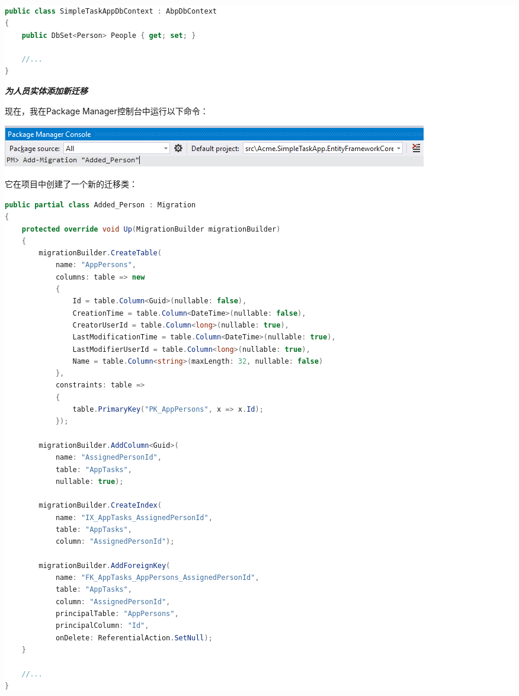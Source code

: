 ```C#
public class SimpleTaskAppDbContext : AbpDbContext
{
    public DbSet<Person> People { get; set; }

    //...
}
```

***为人员实体添加新迁移***

现在，我在Package Manager控制台中运行以下命令：

![x](./Resource/18.png)

它在项目中创建了一个新的迁移类：

```C#
public partial class Added_Person : Migration
{
    protected override void Up(MigrationBuilder migrationBuilder)
    {
        migrationBuilder.CreateTable(
            name: "AppPersons",
            columns: table => new
            {
                Id = table.Column<Guid>(nullable: false),
                CreationTime = table.Column<DateTime>(nullable: false),
                CreatorUserId = table.Column<long>(nullable: true),
                LastModificationTime = table.Column<DateTime>(nullable: true),
                LastModifierUserId = table.Column<long>(nullable: true),
                Name = table.Column<string>(maxLength: 32, nullable: false)
            },
            constraints: table =>
            {
                table.PrimaryKey("PK_AppPersons", x => x.Id);
            });

        migrationBuilder.AddColumn<Guid>(
            name: "AssignedPersonId",
            table: "AppTasks",
            nullable: true);

        migrationBuilder.CreateIndex(
            name: "IX_AppTasks_AssignedPersonId",
            table: "AppTasks",
            column: "AssignedPersonId");

        migrationBuilder.AddForeignKey(
            name: "FK_AppTasks_AppPersons_AssignedPersonId",
            table: "AppTasks",
            column: "AssignedPersonId",
            principalTable: "AppPersons",
            principalColumn: "Id",
            onDelete: ReferentialAction.SetNull);
    }

    //...
}
```
